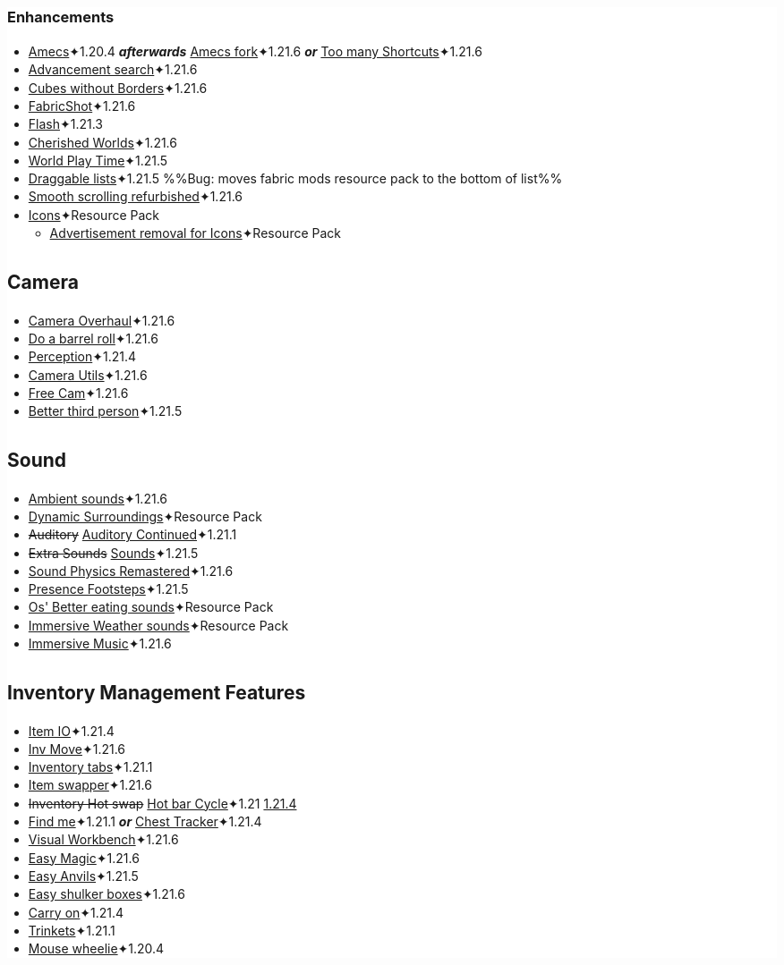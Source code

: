 ### Enhancements
- [Amecs](<https://modrinth.com/mod/amecs>)✦1.20.4 ***afterwards*** [Amecs fork](<https://github.com/wyatt-herkamp/too-many-shortcuts>)✦1.21.6 ***or*** [Too many Shortcuts](<https://modrinth.com/mod/too-many-shortcuts>)✦1.21.6
- [Advancement search](<https://modrinth.com/mod/advancementssearch>)✦1.21.6
- [Cubes without Borders](<https://modrinth.com/mod/cubes-without-borders>)✦1.21.6
- [FabricShot](<https://modrinth.com/mod/fabrishot>)✦1.21.6
- [Flash](<https://modrinth.com/mod/flash>)✦1.21.3
- [Cherished Worlds](<https://modrinth.com/mod/cherished-worlds>)✦1.21.6
- [World Play Time](<https://modrinth.com/mod/world-play-time>)✦1.21.5
- [Draggable lists](<https://modrinth.com/mod/draggable-lists>)✦1.21.5     %%Bug: moves fabric mods resource pack to the bottom of list%%
- [Smooth scrolling refurbished](<https://modrinth.com/mod/smooth-scrolling-refurbished>)✦1.21.6
- [Icons](<https://modrinth.com/resourcepack/icons>)✦Resource Pack
    - [Advertisement removal for Icons](<https://modrinth.com/resourcepack/icons-advertisement-removal>)✦Resource Pack

## Camera 

- [Camera Overhaul](<https://modrinth.com/mod/cameraoverhaul>)✦1.21.6
- [Do a barrel roll](<https://modrinth.com/mod/do-a-barrel-roll>)✦1.21.6
- [Perception](<https://modrinth.com/mod/perception>)✦1.21.4
- [Camera Utils](<https://modrinth.com/mod/camera-utils>)✦1.21.6
- [Free Cam](<https://modrinth.com/mod/freecam>)✦1.21.6
- [Better third person](<https://modrinth.com/mod/better-third-person>)✦1.21.5

## Sound

- [Ambient sounds](<https://modrinth.com/mod/ambientsounds>)✦1.21.6
- [Dynamic Surroundings](<https://www.curseforge.com/minecraft/texture-packs/dynamic-surroundings-remastered>)✦Resource Pack
- ~~Auditory~~ [Auditory Continued](<https://modrinth.com/mod/auditory-continued>)✦1.21.1
- ~~Extra Sounds~~  [Sounds](<https://modrinth.com/mod/sound>)✦1.21.5
- [Sound Physics Remastered](<https://modrinth.com/mod/sound-physics-remastered>)✦1.21.6
- [Presence Footsteps](<https://modrinth.com/mod/presence-footsteps>)✦1.21.5
- [Os' Better eating sounds](<https://modrinth.com/resourcepack/os-better-eating-sounds>)✦Resource Pack
- [Immersive Weather sounds](<https://legacy.curseforge.com/minecraft/texture-packs/immersive-weather-sounds>)✦Resource Pack
- [Immersive Music](<https://modrinth.com/mod/immersivemusicmod>)✦1.21.6

## Inventory Management Features
- [Item IO](<https://modrinth.com/mod/item-io>)✦1.21.4
- [Inv Move](<https://modrinth.com/mod/invmove>)✦1.21.6
- [Inventory tabs](<https://modrinth.com/mod/inventory-tabs>)✦1.21.1
- [Item swapper](<https://modrinth.com/plugin/itemswapper>)✦1.21.6
- ~~Inventory Hot swap~~ [Hot bar Cycle](<https://modrinth.com/mod/hotbarcycle>)✦1.21 [1.21.4](<https://github.com/Estecka/mc-hotbarcycle>)
- [Find me](<https://modrinth.com/mod/findme>)✦1.21.1 ***or*** [Chest Tracker](<https://modrinth.com/mod/chest-tracker>)✦1.21.4
- [Visual Workbench](<https://modrinth.com/mod/visual-workbench>)✦1.21.6
- [Easy Magic](<https://modrinth.com/mod/easy-magic>)✦1.21.6
- [Easy Anvils](<https://modrinth.com/mod/easy-anvils>)✦1.21.5
- [Easy shulker boxes](<https://modrinth.com/mod/easy-shulker-boxes>)✦1.21.6
- [Carry on](<https://modrinth.com/mod/carry-on>)✦1.21.4
- [Trinkets](<https://modrinth.com/mod/trinkets>)✦1.21.1
- [Mouse wheelie](<https://modrinth.com/mod/mouse-wheelie>)✦1.20.4
